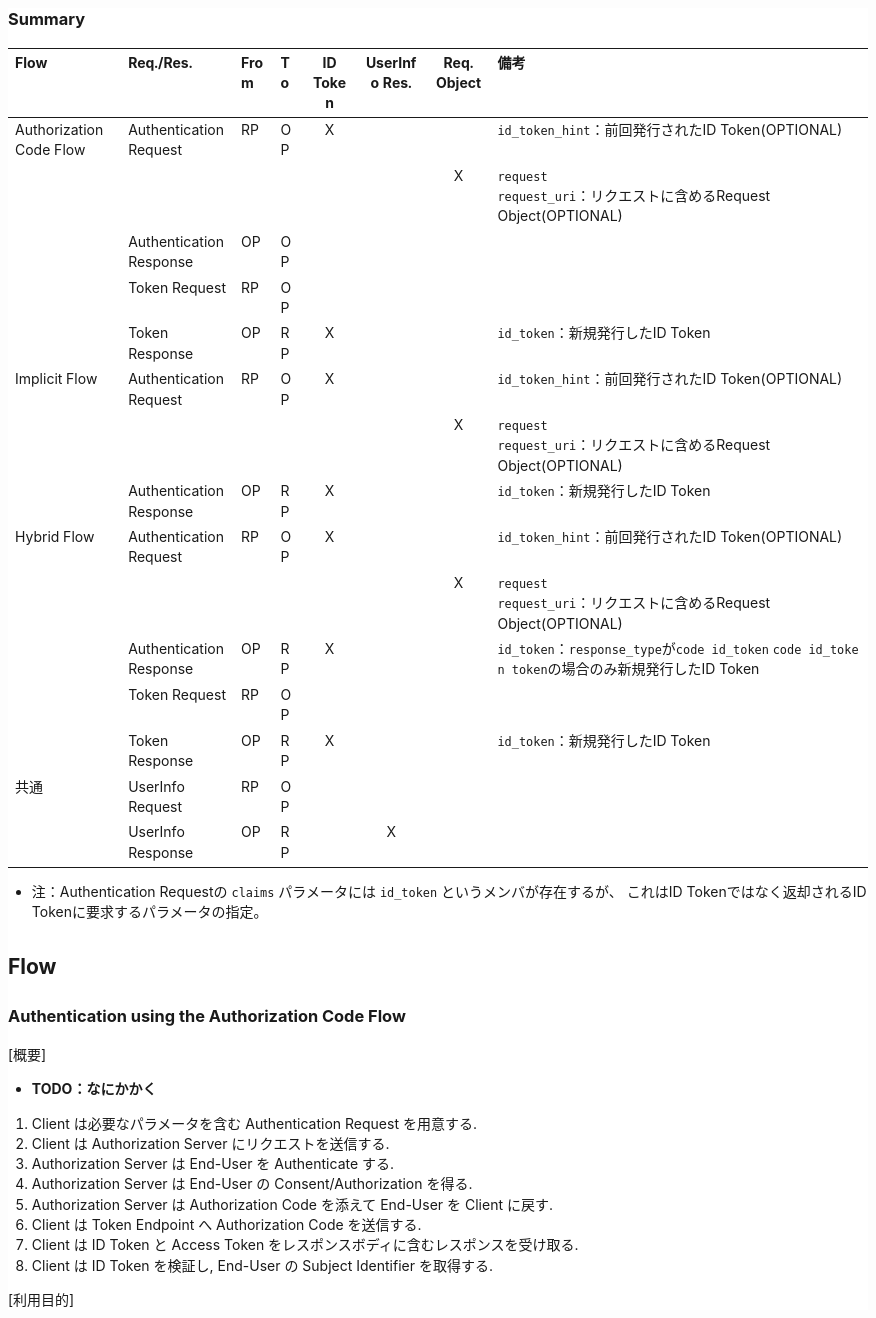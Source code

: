 ### Summary

| Flow |Req./Res. |From |To   |ID Token |UserInfo Res. |Req. Object |備考 |
|:-----|:---------|:----|:----|:-------:|:------------:|:----------:|:---|
| Authorization Code Flow |Authentication Request  |RP |OP |X| | |`id_token_hint`：前回発行されたID Token(OPTIONAL) |
|                         |                        |   |   | | |X|`request`<br>`request_uri`：リクエストに含めるRequest Object(OPTIONAL) |
|                         |Authentication Response |OP |OP | | | | |
|                         |Token Request           |RP |OP | | | | |
|                         |Token Response          |OP |RP |X| | |`id_token`：新規発行したID Token |
|Implicit Flow            |Authentication Request  |RP |OP |X| | |`id_token_hint`：前回発行されたID Token(OPTIONAL) |
|                         |                        |   |   | | |X|`request`<br>`request_uri`：リクエストに含めるRequest Object(OPTIONAL) |
|                         |Authentication Response |OP |RP |X| | |`id_token`：新規発行したID Token |
|Hybrid Flow              |Authentication Request  |RP |OP |X| | |`id_token_hint`：前回発行されたID Token(OPTIONAL) |
|                         |                        |   |   | | |X|`request`<br>`request_uri`：リクエストに含めるRequest Object(OPTIONAL) |
|                         |Authentication Response |OP |RP |X| | |`id_token`：`response_type`が`code id_token` `code id_token token`の場合のみ新規発行したID Token |
|                         |Token Request           |RP |OP | | | | |
|                         |Token Response          |OP |RP |X| | |`id_token`：新規発行したID Token |
|共通                      |UserInfo Request        |RP |OP | | | | |
|                         |UserInfo Response       |OP |RP | |X| | |

  - 注：Authentication Requestの `claims` パラメータには `id_token` というメンバが存在するが、
      これはID Tokenではなく返却されるID Tokenに要求するパラメータの指定。


## Flow

### Authentication using the Authorization Code Flow

[概要]
  - **TODO：なにかかく**

  1. Client は必要なパラメータを含む Authentication Request を用意する. 
  2. Client は Authorization Server にリクエストを送信する. 
  3. Authorization Server は End-User を Authenticate する. 
  4. Authorization Server は End-User の Consent/Authorization を得る. 
  5. Authorization Server は Authorization Code を添えて End-User を Client に戻す. 
  6. Client は Token Endpoint へ Authorization Code を送信する. 
  7. Client は ID Token と Access Token をレスポンスボディに含むレスポンスを受け取る. 
  8. Client は ID Token を検証し, End-User の Subject Identifier を取得する. 

[利用目的]

